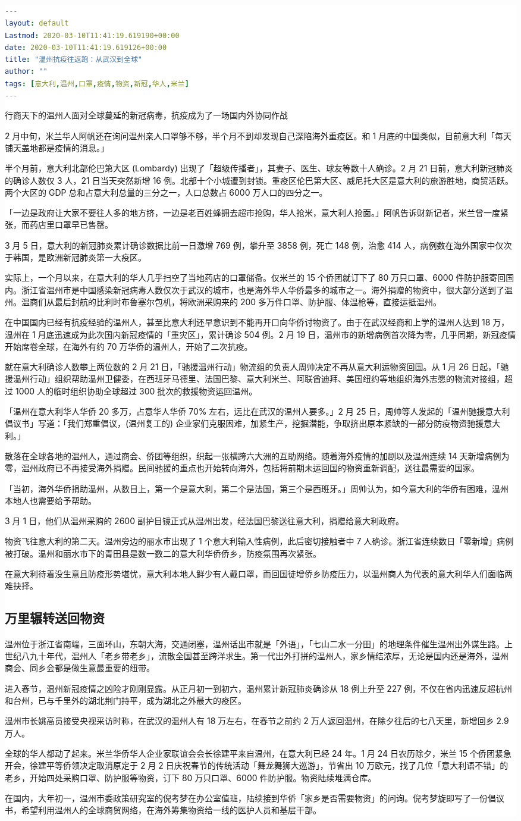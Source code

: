 ```yaml
---
layout: default
Lastmod: 2020-03-10T11:41:19.619190+00:00
date: 2020-03-10T11:41:19.619126+00:00
title: "温州抗疫往返跑：从武汉到全球"
author: ""
tags: [意大利,温州,口罩,疫情,物资,新冠,华人,米兰]
---
```


行商天下的温州人面对全球蔓延的新冠病毒，抗疫成为了一场国内外协同作战

2 月中旬，米兰华人阿帆还在询问温州亲人口罩够不够，半个月不到却发现自己深陷海外重疫区。和 1 月底的中国类似，目前意大利「每天铺天盖地都是疫情的消息。」

半个月前，意大利北部伦巴第大区 (Lombardy) 出现了「超级传播者」，其妻子、医生、球友等数十人确诊。2 月 21 日前，意大利新冠肺炎的确诊人数仅 3 人，21 日当天突然新增 16 例。北部十个小城遭到封锁。重疫区伦巴第大区、威尼托大区是意大利的旅游胜地，商贸活跃。两个大区的 GDP 总和占意大利总量的三分之一，人口总数占 6000 万人口的四分之一。

「一边是政府让大家不要往人多的地方挤，一边是老百姓蜂拥去超市抢购，华人抢米，意大利人抢面。」阿帆告诉财新记者，米兰曾一度紧张，而药店里口罩早已售罄。

3 月 5 日，意大利的新冠肺炎累计确诊数据比前一日激增 769 例，攀升至 3858 例，死亡 148 例，治愈 414 人，病例数在海外国家中仅次于韩国，是欧洲新冠肺炎第一大疫区。

实际上，一个月以来，在意大利的华人几乎扫空了当地药店的口罩储备。仅米兰的 15 个侨团就订下了 80 万只口罩、6000 件防护服寄回国内。浙江省温州市是中国感染新冠病毒人数仅次于武汉的城市，也是海外华人华侨最多的城市之一。海外捐赠的物资中，很大部分送到了温州。温商们从最后封航的比利时布鲁塞尔包机，将欧洲采购来的 200 多万件口罩、防护服、体温枪等，直接运抵温州。

在中国国内已经有抗疫经验的温州人，甚至比意大利还早意识到不能再开口向华侨讨物资了。由于在武汉经商和上学的温州人达到 18 万，温州在 1 月底迅速成为此次国内新冠疫情的「重灾区」，累计确诊 504 例。2 月 19 日，温州市的新增病例首次降为零，几乎同期，新冠疫情开始席卷全球，在海外有约 70 万华侨的温州人，开始了二次抗疫。

就在意大利确诊人数攀上两位数的 2 月 21 日，「驰援温州行动」物流组的负责人周帅决定不再从意大利运物资回国。从 1 月 26 日起，「驰援温州行动」组织帮助温州卫健委，在西班牙马德里、法国巴黎、意大利米兰、阿联酋迪拜、美国纽约等地组织海外志愿的物流对接组，超过 1000 人的临时组织协助全球超过 300 批次的救援物资运回温州。

「温州在意大利华人华侨 20 多万，占意华人华侨 70% 左右，远比在武汉的温州人要多。」2 月 25 日，周帅等人发起的「温州驰援意大利倡议书」写道：「我们郑重倡议，(温州复工的) 企业家们克服困难，加紧生产，挖掘潜能，争取挤出原本紧缺的一部分防疫物资驰援意大利。」

散落在全球各地的温州人，通过商会、侨团等组织，织起一张横跨六大洲的互助网络。随着海外疫情的加剧以及温州连续 14 天新增病例为零，温州政府已不再接受海外捐赠。民间驰援的重点也开始转向海外，包括将前期未运回国的物资重新调配，送往最需要的国家。

「当初，海外华侨捐助温州，从数目上，第一个是意大利，第二个是法国，第三个是西班牙。」周帅认为，如今意大利的华侨有困难，温州本地人也需要给予帮助。

3 月 1 日，他们从温州采购的 2600 副护目镜正式从温州出发，经法国巴黎送往意大利，捐赠给意大利政府。

物资飞往意大利的第二天。温州旁边的丽水市出现了 1 个意大利输入性病例，此后密切接触者中 7 人确诊。浙江省连续数日「零新增」病例被打破。温州和丽水市下的青田县是数一数二的意大利华侨侨乡，防疫氛围再次紧张。

在意大利待着没生意且防疫形势堪忧，意大利本地人鲜少有人戴口罩，而回国徒增侨乡防疫压力，以温州商人为代表的意大利华人们面临两难抉择。

万里辗转送回物资
--------

温州位于浙江省南端，三面环山，东朝大海，交通闭塞，温州话出市就是「外语」，「七山二水一分田」的地理条件催生温州出外谋生路。上世纪八九十年代，温州人「老乡带老乡」，流散全国甚至跨洋求生。第一代出外打拼的温州人，家乡情结浓厚，无论是国内还是海外，温州商会、同乡会都是做生意最重要的纽带。

进入春节，温州新冠疫情之凶险才刚刚显露。从正月初一到初六，温州累计新冠肺炎确诊从 18 例上升至 227 例，不仅在省内迅速反超杭州和台州，已与千里外的湖北荆门持平，成为湖北之外最大的疫区。

温州市长姚高员接受央视采访时称，在武汉的温州人有 18 万左右，在春节之前约 2 万人返回温州，在除夕往后的七八天里，新增回乡 2.9 万人。

全球的华人都动了起来。米兰华侨华人企业家联谊会会长徐建平来自温州，在意大利已经 24 年。1 月 24 日农历除夕，米兰 15 个侨团紧急开会，徐建平等侨领决定取消原定于 2 月 2 日庆祝春节的传统活动「舞龙舞狮大巡游」，节省出 10 万欧元，找了几位「意大利语不错」的老乡，开始四处采购口罩、防护服等物资，订下 80 万只口罩、6000 件防护服。物资陆续堆满仓库。

在国内，大年初一，温州市委政策研究室的倪考梦在办公室值班，陆续接到华侨「家乡是否需要物资」的问询。倪考梦旋即写了一份倡议书，希望利用温州人的全球商贸网络，在海外筹集物资给一线的医护人员和基层干部。
